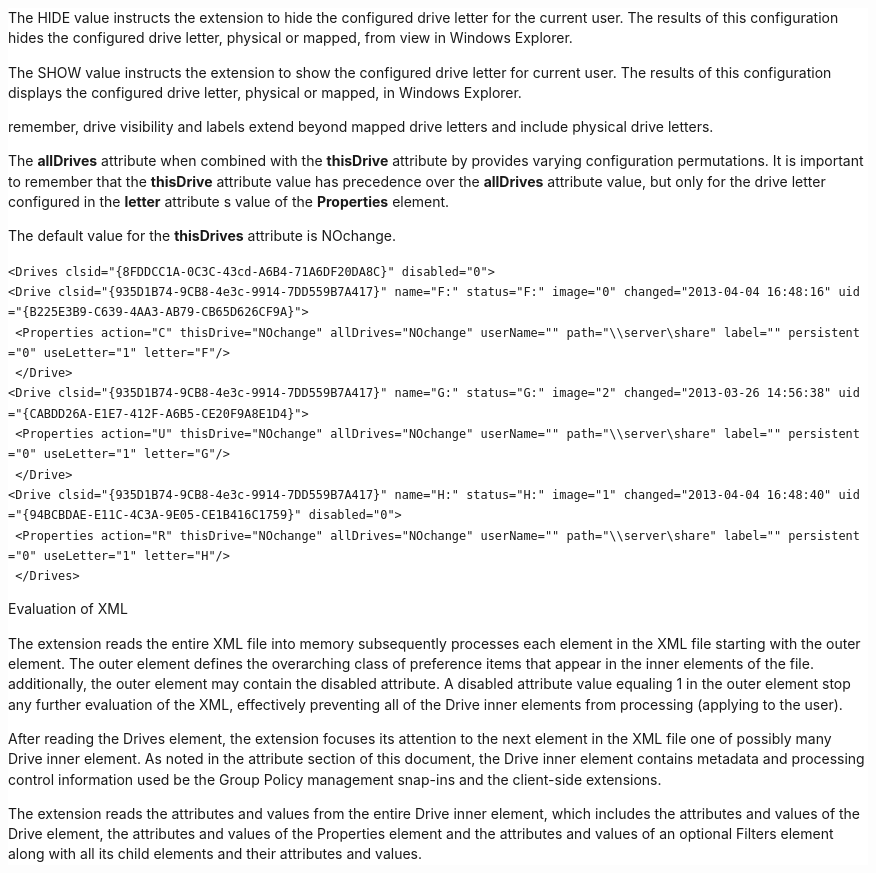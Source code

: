 The HIDE value instructs the extension to hide the configured drive letter for the current user.  The results of this configuration hides the configured drive letter, physical or mapped, from view in Windows Explorer.

The SHOW value instructs the extension to show the configured drive letter for current user.  The results of this configuration displays the configured drive letter, physical or mapped, in Windows Explorer.

remember, drive visibility and labels extend beyond mapped drive letters and include physical drive letters.

The **allDrives** attribute when combined with the **thisDrive** attribute by provides varying configuration permutations.  It is important to remember that the **thisDrive** attribute value has precedence over the **allDrives** attribute value, but only for the drive letter configured in the **letter** attribute  s value of the **Properties** element.

The default value for the **thisDrives** attribute is NOchange.

```
<Drives clsid="{8FDDCC1A-0C3C-43cd-A6B4-71A6DF20DA8C}" disabled="0">
<Drive clsid="{935D1B74-9CB8-4e3c-9914-7DD559B7A417}" name="F:" status="F:" image="0" changed="2013-04-04 16:48:16" uid="{B225E3B9-C639-4AA3-AB79-CB65D626CF9A}">
 <Properties action="C" thisDrive="NOchange" allDrives="NOchange" userName="" path="\\server\share" label="" persistent="0" useLetter="1" letter="F"/>
 </Drive>
<Drive clsid="{935D1B74-9CB8-4e3c-9914-7DD559B7A417}" name="G:" status="G:" image="2" changed="2013-03-26 14:56:38" uid="{CABDD26A-E1E7-412F-A6B5-CE20F9A8E1D4}">
 <Properties action="U" thisDrive="NOchange" allDrives="NOchange" userName="" path="\\server\share" label="" persistent="0" useLetter="1" letter="G"/>
 </Drive>
<Drive clsid="{935D1B74-9CB8-4e3c-9914-7DD559B7A417}" name="H:" status="H:" image="1" changed="2013-04-04 16:48:40" uid="{94BCBDAE-E11C-4C3A-9E05-CE1B416C1759}" disabled="0">
 <Properties action="R" thisDrive="NOchange" allDrives="NOchange" userName="" path="\\server\share" label="" persistent="0" useLetter="1" letter="H"/>
 </Drives>

```

Evaluation of XML

The extension reads the entire XML file into memory subsequently processes each element in the XML file starting with the outer element.  The outer element defines the overarching class of preference items that appear in the inner elements of the file.  additionally, the outer element may contain the disabled attribute.  A disabled attribute value equaling 1 in the outer element stop any further evaluation of the XML, effectively preventing all of the Drive inner elements from processing (applying to the user).

After reading the Drives element, the extension focuses its attention to the next element in the XML file  one of possibly many Drive inner element.  As noted in the attribute section of this document, the Drive inner element contains metadata and processing control information used be the Group Policy management snap-ins and the client-side extensions.

The extension reads the attributes and values from the entire Drive inner element, which includes the attributes and values of the Drive element, the attributes and values of the Properties element and the attributes and values of an optional Filters element along with all its child elements and their attributes and values.
